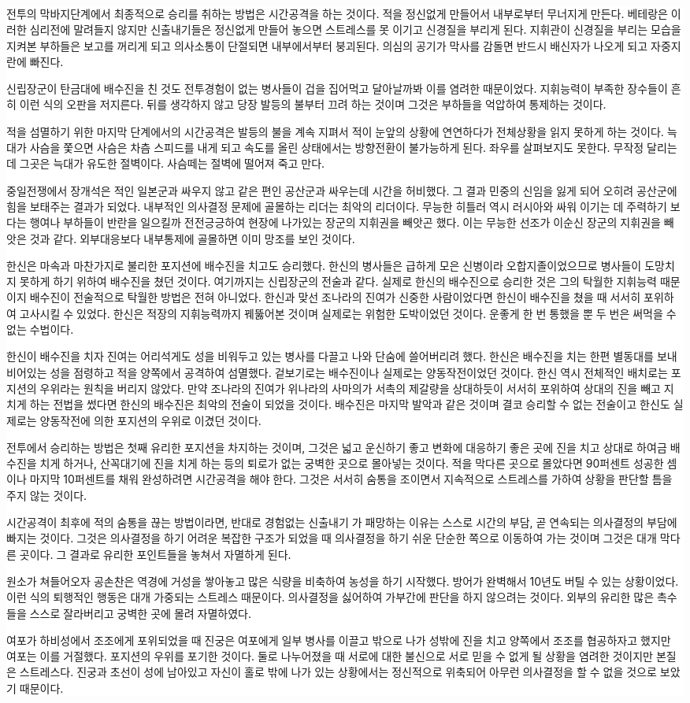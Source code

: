   


전투의 막바지단계에서 최종적으로 승리를 취하는 방법은 시간공격을 하는 것이다. 적을 정신없게 만들어서 내부로부터 무너지게 만든다. 베테랑은 이러한 심리전에 말려들지 않지만 신출내기들은 정신없게 만들어 놓으면 스트레스를 못 이기고 신경질을 부리게 된다. 지휘관이 신경질을 부리는 모습을 지켜본 부하들은 보고를 꺼리게 되고 의사소통이 단절되면 내부에서부터 붕괴된다. 의심의 공기가 막사를 감돌면 반드시 배신자가 나오게 되고 자중지란에 빠진다. 

  


신립장군이 탄금대에 배수진을 친 것도 전투경험이 없는 병사들이 겁을 집어먹고 달아날까봐 이를 염려한 때문이었다. 지휘능력이 부족한 장수들이 흔히 이런 식의 오판을 저지른다. 뒤를 생각하지 않고 당장 발등의 불부터 끄려 하는 것이며 그것은 부하들을 억압하여 통제하는 것이다. 

  


적을 섬멸하기 위한 마지막 단계에서의 시간공격은 발등의 불을 계속 지펴서 적이 눈앞의 상황에 연연하다가 전체상황을 읽지 못하게 하는 것이다. 늑대가 사슴을 쫓으면 사슴은 차츰 스피드를 내게 되고 속도를 올린 상태에서는 방향전환이 불가능하게 된다. 좌우를 살펴보지도 못한다. 무작정 달리는데 그곳은 늑대가 유도한 절벽이다. 사슴떼는 절벽에 떨어져 죽고 만다.

  


중일전쟁에서 장개석은 적인 일본군과 싸우지 않고 같은 편인 공산군과 싸우는데 시간을 허비했다. 그 결과 민중의 신임을 잃게 되어 오히려 공산군에 힘을 보태주는 결과가 되었다. 내부적인 의사결정 문제에 골몰하는 리더는 최악의 리더이다. 무능한 히틀러 역시 러시아와 싸워 이기는 데 주력하기 보다는 행여나 부하들이 반란을 일으킬까 전전긍긍하여 현장에 나가있는 장군의 지휘권을 빼앗곤 했다. 이는 무능한 선조가 이순신 장군의 지휘권을 빼앗은 것과 같다. 외부대응보다 내부통제에 골몰하면 이미 망조를 보인 것이다. 

  


한신은 마속과 마찬가지로 불리한 포지션에 배수진을 치고도 승리했다. 한신의 병사들은 급하게 모은 신병이라 오합지졸이었으므로 병사들이 도망치지 못하게 하기 위하여 배수진을 쳤던 것이다. 여기까지는 신립장군의 전술과 같다. 실제로 한신의 배수진으로 승리한 것은 그의 탁월한 지휘능력 때문이지 배수진이 전술적으로 탁월한 방법은 전혀 아니었다. 한신과 맞선 조나라의 진여가 신중한 사람이었다면 한신이 배수진을 쳤을 때 서서히 포위하여 고사시킬 수 있었다. 한신은 적장의 지휘능력까지 꿰뚫어본 것이며 실제로는 위험한 도박이었던 것이다. 운좋게 한 번 통했을 뿐 두 번은 써먹을 수 없는 수법이다. 

  


한신이 배수진을 치자 진여는 어리석게도 성을 비워두고 있는 병사를 다끌고 나와 단숨에 쓸어버리려 했다. 한신은 배수진을 치는 한편 별동대를 보내 비어있는 성을 점령하고 적을 양쪽에서 공격하여 섬멸했다. 겉보기로는 배수진이나 실제로는 양동작전이었던 것이다. 한신 역시 전체적인 배치로는 포지션의 우위라는 원칙을 버리지 않았다. 만약 조나라의 진여가 위나라의 사마의가 서촉의 제갈량을 상대하듯이 서서히 포위하여 상대의 진을 빼고 지치게 하는 전법을 썼다면 한신의 배수진은 최악의 전술이 되었을 것이다. 배수진은 마지막 발악과 같은 것이며 결코 승리할 수 없는 전술이고 한신도 실제로는 양동작전에 의한 포지션의 우위로 이겼던 것이다. 

  


전투에서 승리하는 방법은 첫째 유리한 포지션을 차지하는 것이며, 그것은 넓고 운신하기 좋고 변화에 대응하기 좋은 곳에 진을 치고 상대로 하여금 배수진을 치게 하거나, 산꼭대기에 진을 치게 하는 등의 퇴로가 없는 궁벽한 곳으로 몰아넣는 것이다. 적을 막다른 곳으로 몰았다면 90퍼센트 성공한 셈이나 마지막 10퍼센트를 채워 완성하려면 시간공격을 해야 한다. 그것은 서서히 숨통을 조이면서 지속적으로 스트레스를 가하여 상황을 판단할 틈을 주지 않는 것이다.

  


시간공격이 최후에 적의 숨통을 끊는 방법이라면, 반대로 경험없는 신출내기 가 패망하는 이유는 스스로 시간의 부담, 곧 연속되는 의사결정의 부담에 빠지는 것이다. 그것은 의사결정을 하기 어려운 복잡한 구조가 되었을 때 의사결정을 하기 쉬운 단순한 쪽으로 이동하여 가는 것이며 그것은 대개 막다른 곳이다. 그 결과로 유리한 포인트들을 놓쳐서 자멸하게 된다.

  


원소가 쳐들어오자 공손찬은 역경에 거성을 쌓아놓고 많은 식량을 비축하여 농성을 하기 시작했다. 방어가 완벽해서 10년도 버틸 수 있는 상황이었다. 이런 식의 퇴행적인 행동은 대개 가중되는 스트레스 때문이다. 의사결정을 싫어하여 가부간에 판단을 하지 않으려는 것이다. 외부의 유리한 많은 촉수들을 스스로 잘라버리고 궁벽한 곳에 몰려 자멸하였다. 

  


여포가 하비성에서 조조에게 포위되었을 때 진궁은 여포에게 일부 병사를 이끌고 밖으로 나가 성밖에 진을 치고 양쪽에서 조조를 협공하자고 했지만 여포는 이를 거절했다. 포지션의 우위를 포기한 것이다. 둘로 나누어졌을 때 서로에 대한 불신으로 서로 믿을 수 없게 될 상황을 염려한 것이지만 본질은 스트레스다. 진궁과 초선이 성에 남아있고 자신이 홀로 밖에 나가 있는 상황에서는 정신적으로 위축되어 아무런 의사결정을 할 수 없을 것으로 보았기 때문이다. 

  
